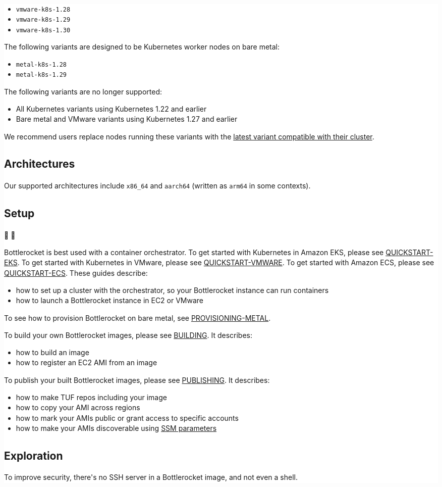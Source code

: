 * `vmware-k8s-1.28`
* `vmware-k8s-1.29`
* `vmware-k8s-1.30`

The following variants are designed to be Kubernetes worker nodes on bare metal:

* `metal-k8s-1.28`
* `metal-k8s-1.29`

The following variants are no longer supported:

* All Kubernetes variants using Kubernetes 1.22 and earlier
* Bare metal and VMware variants using Kubernetes 1.27 and earlier

We recommend users replace nodes running these variants with the [latest variant compatible with their cluster](variants/).

## Architectures

Our supported architectures include `x86_64` and `aarch64` (written as `arm64` in some contexts).

## Setup

:walking: :running:

Bottlerocket is best used with a container orchestrator.
To get started with Kubernetes in Amazon EKS, please see [QUICKSTART-EKS](QUICKSTART-EKS.md).
To get started with Kubernetes in VMware, please see [QUICKSTART-VMWARE](QUICKSTART-VMWARE.md).
To get started with Amazon ECS, please see [QUICKSTART-ECS](QUICKSTART-ECS.md).
These guides describe:

* how to set up a cluster with the orchestrator, so your Bottlerocket instance can run containers
* how to launch a Bottlerocket instance in EC2 or VMware

To see how to provision Bottlerocket on bare metal, see [PROVISIONING-METAL](PROVISIONING-METAL.md).

To build your own Bottlerocket images, please see [BUILDING](BUILDING.md).
It describes:

* how to build an image
* how to register an EC2 AMI from an image

To publish your built Bottlerocket images, please see [PUBLISHING](PUBLISHING.md).
It describes:

* how to make TUF repos including your image
* how to copy your AMI across regions
* how to mark your AMIs public or grant access to specific accounts
* how to make your AMIs discoverable using [SSM parameters](https://docs.aws.amazon.com/systems-manager/latest/userguide/systems-manager-parameter-store.html)

## Exploration

To improve security, there's no SSH server in a Bottlerocket image, and not even a shell.
